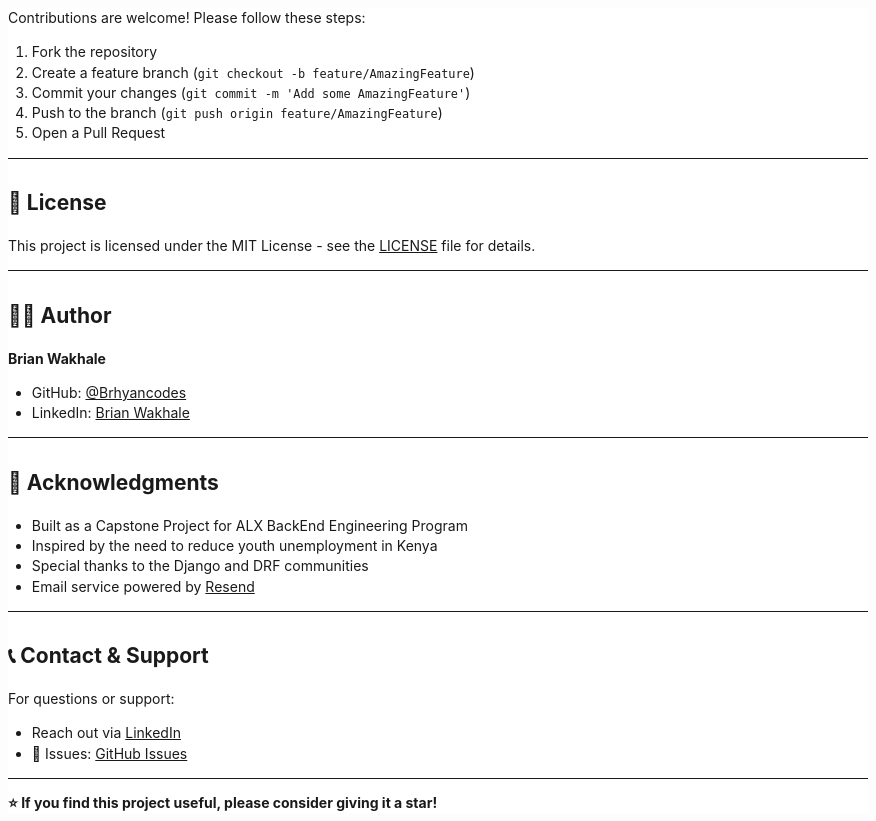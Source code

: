 Contributions are welcome! Please follow these steps:

1. Fork the repository
2. Create a feature branch (`git checkout -b feature/AmazingFeature`)
3. Commit your changes (`git commit -m 'Add some AmazingFeature'`)
4. Push to the branch (`git push origin feature/AmazingFeature`)
5. Open a Pull Request

---

## 📝 License

This project is licensed under the MIT License - see the [LICENSE](LICENSE) file for details.

---

## 👨‍💻 Author

**Brian Wakhale**
- GitHub: [@Brhyancodes](https://github.com/Brhyancodes)
- LinkedIn: [Brian Wakhale](https://www.linkedin.com/in/brian-wakhale/)

---

## 🙏 Acknowledgments

- Built as a Capstone Project for ALX BackEnd Engineering Program
- Inspired by the need to reduce youth unemployment in Kenya
- Special thanks to the Django and DRF communities
- Email service powered by [Resend](https://resend.com)

---

## 📞 Contact & Support

For questions or support:
- Reach out via [LinkedIn](https://www.linkedin.com/in/brian-wakhale/)
- 🐛 Issues: [GitHub Issues](https://github.com/Brhyancodes/opportunityhub-kenya/issues)

---

**⭐ If you find this project useful, please consider giving it a star!**